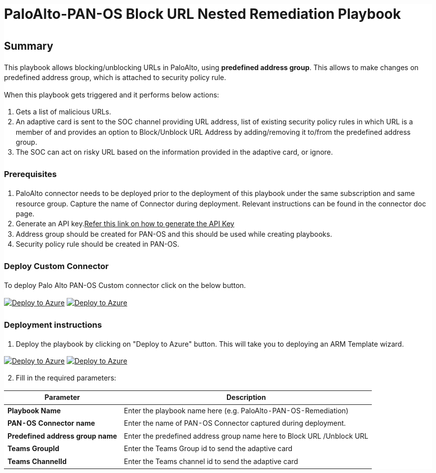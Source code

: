 # PaloAlto-PAN-OS Block URL Nested Remediation Playbook

 ## Summary

This playbook allows blocking/unblocking URLs in PaloAlto, using **predefined address group**. This allows to make changes on predefined address group, which is attached to security policy rule.

When this playbook gets triggered and it performs below actions:
1. Gets a list of malicious URLs.
2. An adaptive card is sent to the SOC channel providing URL address, list of existing security policy rules in which URL is a member of and provides an option to Block/Unblock URL Address by adding/removing it to/from the predefined address group.
3. The SOC can act on risky URL based on the information provided in the adaptive card, or ignore.


### Prerequisites 
1. PaloAlto connector needs to be deployed prior to the deployment of this playbook under the same subscription and same resource group. Capture the name of Connector during deployment. Relevant instructions can be found in the connector doc page.
2. Generate an API key.[Refer this link on how to generate the API Key](https://paloaltolactest.trafficmanager.net/restapi-doc/#tag/key-generation)
3. Address group should be created for PAN-OS and this should be used while creating playbooks. 
4. Security policy rule should be created in PAN-OS.

### Deploy Custom Connector

To deploy Palo Alto PAN-OS Custom connector click on the below button.

[![Deploy to Azure](https://aka.ms/deploytoazurebutton)](https://portal.azure.com/#create/Microsoft.Template/uri/https%3A%2F%2Fraw.githubusercontent.com%2FAzure%2FAzure-Sentinel%2Fmaster%2FPlaybooks%2FPaloAlto-PAN-OS%2FPaloAltoCustomConnector%2Fazuredeploy.json) [![Deploy to Azure](https://aka.ms/deploytoazuregovbutton)](https://portal.azure.com/#create/Microsoft.Template/uri/https%3A%2F%2Fraw.githubusercontent.com%2FAzure%2FAzure-Sentinel%2Fmaster%2FPlaybooks%2FPaloAlto-PAN-OS%2FPaloAltoCustomConnector%2Fazuredeploy.json) 


### Deployment instructions 
1. Deploy the playbook by clicking on "Deploy to Azure" button. This will take you to deploying an ARM Template wizard.

[![Deploy to Azure](https://aka.ms/deploytoazurebutton)](https://portal.azure.com/#create/Microsoft.Template/uri/https%3A%2F%2Fraw.githubusercontent.com%2FAzure%2FAzure-Sentinel%2Ftree%2Fmaster%2FMasterPlaybooks%2FRemediation-URL%2FPaloAlto-PAN-OS-Remediation-URL%2Fazuredeploy.json)  [![Deploy to Azure](https://aka.ms/deploytoazuregovbutton)](https://portal.azure.com/#create/Microsoft.Template/uri/https%3A%2F%2Fraw.githubusercontent.com%2FAzure%2FAzure-Sentinel%2Ftree%2Fmaster%2FMasterPlaybooks%2FRemediation-URL%2FPaloAlto-PAN-OS-Remediation-URL%2Fazuredeploy.json)


2. Fill in the required parameters:

|Parameter|Description|
|------------|---------------|
|**Playbook Name**|Enter the playbook name here (e.g. PaloAlto-PAN-OS-Remediation)|
|**PAN-OS Connector name**|Enter the name of PAN-OS Connector captured during deployment.|
|**Predefined address group name**|Enter the predefined address group name here to Block URL /Unblock URL|
|**Teams GroupId**|Enter the Teams Group id to send the adaptive card|
|**Teams ChannelId**|Enter the Teams channel id to send the adaptive card|
    